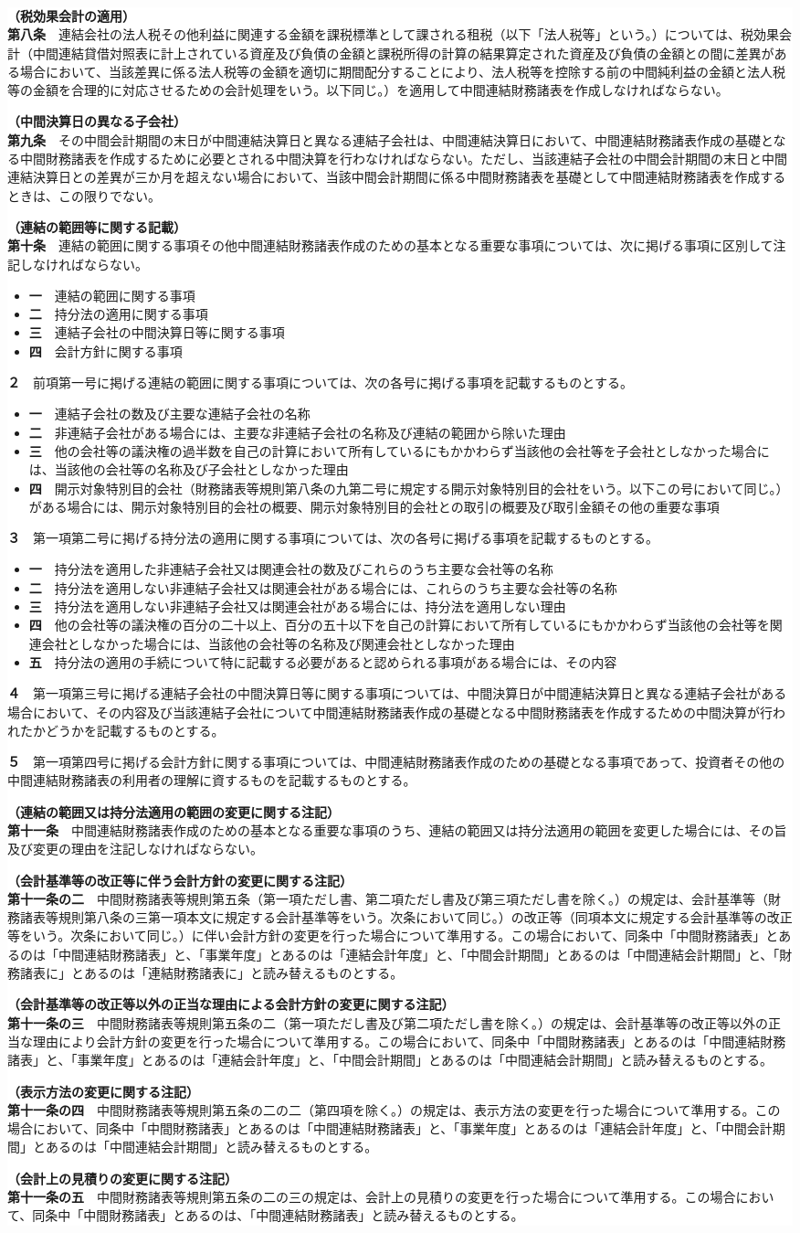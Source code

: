 **（税効果会計の適用）**  
**第八条**　連結会社の法人税その他利益に関連する金額を課税標準として課される租税（以下「法人税等」という。）については、税効果会計（中間連結貸借対照表に計上されている資産及び負債の金額と課税所得の計算の結果算定された資産及び負債の金額との間に差異がある場合において、当該差異に係る法人税等の金額を適切に期間配分することにより、法人税等を控除する前の中間純利益の金額と法人税等の金額を合理的に対応させるための会計処理をいう。以下同じ。）を適用して中間連結財務諸表を作成しなければならない。  
  
**（中間決算日の異なる子会社）**  
**第九条**　その中間会計期間の末日が中間連結決算日と異なる連結子会社は、中間連結決算日において、中間連結財務諸表作成の基礎となる中間財務諸表を作成するために必要とされる中間決算を行わなければならない。ただし、当該連結子会社の中間会計期間の末日と中間連結決算日との差異が三か月を超えない場合において、当該中間会計期間に係る中間財務諸表を基礎として中間連結財務諸表を作成するときは、この限りでない。  
  
**（連結の範囲等に関する記載）**  
**第十条**　連結の範囲に関する事項その他中間連結財務諸表作成のための基本となる重要な事項については、次に掲げる事項に区別して注記しなければならない。  
* **一**　連結の範囲に関する事項  
* **二**　持分法の適用に関する事項  
* **三**　連結子会社の中間決算日等に関する事項  
* **四**　会計方針に関する事項  
  
**２**　前項第一号に掲げる連結の範囲に関する事項については、次の各号に掲げる事項を記載するものとする。  
* **一**　連結子会社の数及び主要な連結子会社の名称  
* **二**　非連結子会社がある場合には、主要な非連結子会社の名称及び連結の範囲から除いた理由  
* **三**　他の会社等の議決権の過半数を自己の計算において所有しているにもかかわらず当該他の会社等を子会社としなかった場合には、当該他の会社等の名称及び子会社としなかった理由  
* **四**　開示対象特別目的会社（財務諸表等規則第八条の九第二号に規定する開示対象特別目的会社をいう。以下この号において同じ。）がある場合には、開示対象特別目的会社の概要、開示対象特別目的会社との取引の概要及び取引金額その他の重要な事項  
  
**３**　第一項第二号に掲げる持分法の適用に関する事項については、次の各号に掲げる事項を記載するものとする。  
* **一**　持分法を適用した非連結子会社又は関連会社の数及びこれらのうち主要な会社等の名称  
* **二**　持分法を適用しない非連結子会社又は関連会社がある場合には、これらのうち主要な会社等の名称  
* **三**　持分法を適用しない非連結子会社又は関連会社がある場合には、持分法を適用しない理由  
* **四**　他の会社等の議決権の百分の二十以上、百分の五十以下を自己の計算において所有しているにもかかわらず当該他の会社等を関連会社としなかった場合には、当該他の会社等の名称及び関連会社としなかった理由  
* **五**　持分法の適用の手続について特に記載する必要があると認められる事項がある場合には、その内容  
  
**４**　第一項第三号に掲げる連結子会社の中間決算日等に関する事項については、中間決算日が中間連結決算日と異なる連結子会社がある場合において、その内容及び当該連結子会社について中間連結財務諸表作成の基礎となる中間財務諸表を作成するための中間決算が行われたかどうかを記載するものとする。  
  
**５**　第一項第四号に掲げる会計方針に関する事項については、中間連結財務諸表作成のための基礎となる事項であって、投資者その他の中間連結財務諸表の利用者の理解に資するものを記載するものとする。  
  
**（連結の範囲又は持分法適用の範囲の変更に関する注記）**  
**第十一条**　中間連結財務諸表作成のための基本となる重要な事項のうち、連結の範囲又は持分法適用の範囲を変更した場合には、その旨及び変更の理由を注記しなければならない。  
  
**（会計基準等の改正等に伴う会計方針の変更に関する注記）**  
**第十一条の二**　中間財務諸表等規則第五条（第一項ただし書、第二項ただし書及び第三項ただし書を除く。）の規定は、会計基準等（財務諸表等規則第八条の三第一項本文に規定する会計基準等をいう。次条において同じ。）の改正等（同項本文に規定する会計基準等の改正等をいう。次条において同じ。）に伴い会計方針の変更を行った場合について準用する。この場合において、同条中「中間財務諸表」とあるのは「中間連結財務諸表」と、「事業年度」とあるのは「連結会計年度」と、「中間会計期間」とあるのは「中間連結会計期間」と、「財務諸表に」とあるのは「連結財務諸表に」と読み替えるものとする。  
  
**（会計基準等の改正等以外の正当な理由による会計方針の変更に関する注記）**  
**第十一条の三**　中間財務諸表等規則第五条の二（第一項ただし書及び第二項ただし書を除く。）の規定は、会計基準等の改正等以外の正当な理由により会計方針の変更を行った場合について準用する。この場合において、同条中「中間財務諸表」とあるのは「中間連結財務諸表」と、「事業年度」とあるのは「連結会計年度」と、「中間会計期間」とあるのは「中間連結会計期間」と読み替えるものとする。  
  
**（表示方法の変更に関する注記）**  
**第十一条の四**　中間財務諸表等規則第五条の二の二（第四項を除く。）の規定は、表示方法の変更を行った場合について準用する。この場合において、同条中「中間財務諸表」とあるのは「中間連結財務諸表」と、「事業年度」とあるのは「連結会計年度」と、「中間会計期間」とあるのは「中間連結会計期間」と読み替えるものとする。  
  
**（会計上の見積りの変更に関する注記）**  
**第十一条の五**　中間財務諸表等規則第五条の二の三の規定は、会計上の見積りの変更を行った場合について準用する。この場合において、同条中「中間財務諸表」とあるのは、「中間連結財務諸表」と読み替えるものとする。  
  